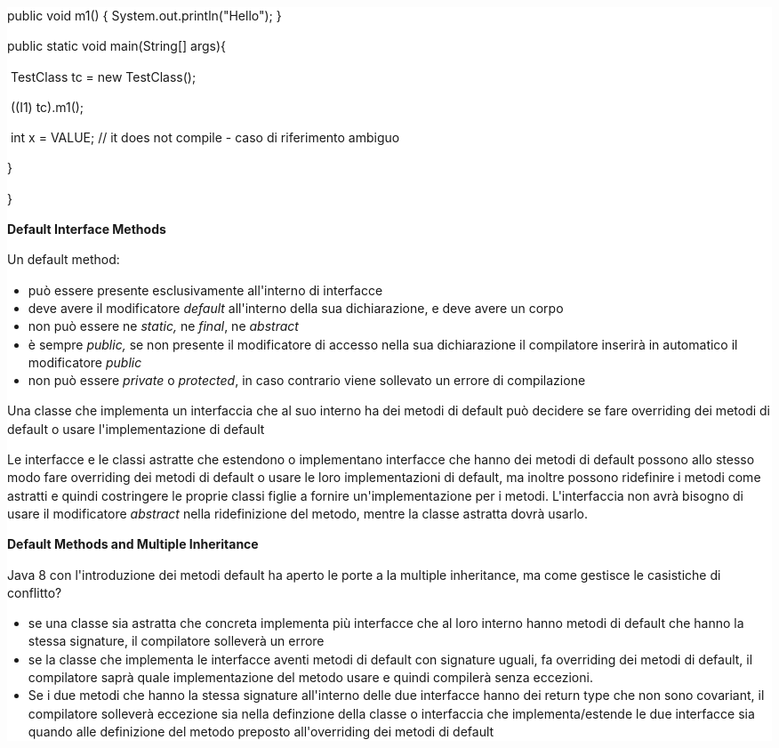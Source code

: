    public void m1() { System.out.println("Hello"); }

   public static void main(String[] args){

​      TestClass tc = new TestClass();

​      ((I1) tc).m1();

​      int x = VALUE; // it does not compile - caso di riferimento ambiguo 

   }

}





**Default Interface Methods**



Un default method:



- può essere presente esclusivamente all'interno di interfacce
- deve avere il modificatore *default* all'interno della sua dichiarazione, e deve avere un corpo
- non può essere ne *static,* ne *final*, ne *abstract*
- è sempre *public,* se non presente il modificatore di accesso nella sua dichiarazione il compilatore inserirà in automatico il modificatore *public*
- non può essere *private* o *protected*, in caso contrario viene sollevato un errore di compilazione



Una classe che implementa un interfaccia che al suo interno ha dei metodi di default può decidere se fare overriding dei metodi di default o usare l'implementazione di default



Le interfacce e le classi astratte che estendono o implementano interfacce che hanno dei metodi di default possono allo stesso modo fare overriding dei metodi di default o usare le loro implementazioni di default, ma inoltre possono ridefinire i metodi come astratti e quindi costringere le proprie classi figlie a fornire un'implementazione per i metodi. L'interfaccia non avrà bisogno di usare il modificatore *abstract* nella ridefinizione del metodo, mentre la classe astratta dovrà usarlo.



**Default Methods and Multiple Inheritance**



Java 8 con l'introduzione dei metodi default ha aperto le porte a la multiple inheritance, ma come gestisce le casistiche di conflitto?



- se una classe sia astratta che concreta implementa più interfacce che al loro interno hanno metodi di default che hanno la stessa signature, il compilatore solleverà un errore
- se la classe che implementa le interfacce aventi metodi di default con signature uguali, fa overriding dei metodi di default, il compilatore saprà quale implementazione del metodo usare e quindi compilerà senza eccezioni.
- Se i due metodi che hanno la stessa signature all'interno delle due interfacce hanno dei return type che non sono covariant, il compilatore solleverà eccezione sia nella definzione della classe o interfaccia che implementa/estende le due interfacce sia quando alle definizione del metodo preposto all'overriding dei metodi di default

